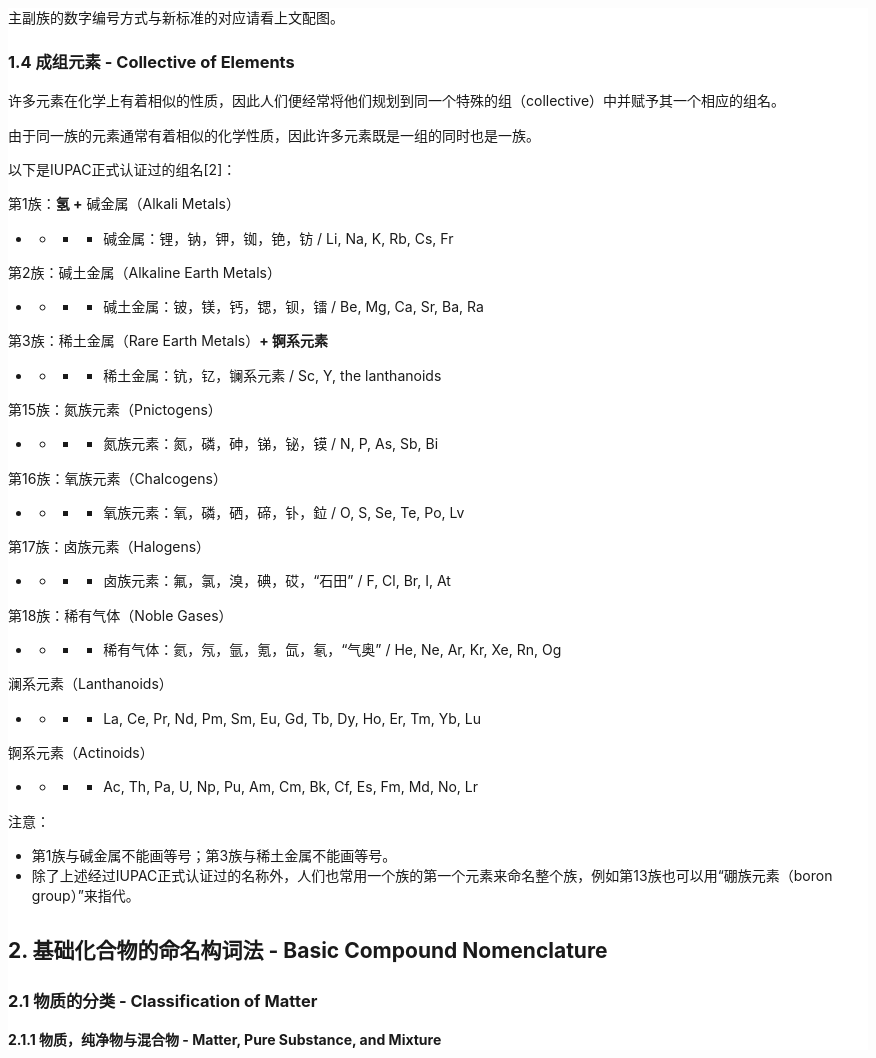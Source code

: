 主副族的数字编号方式与新标准的对应请看上文配图。



### **1.4 成组元素 - Collective of Elements**

许多元素在化学上有着相似的性质，因此人们便经常将他们规划到同一个特殊的组（collective）中并赋予其一个相应的组名。

由于同一族的元素通常有着相似的化学性质，因此许多元素既是一组的同时也是一族。

以下是IUPAC正式认证过的组名[2]：

第1族：**氢 +** 碱金属（Alkali Metals）

- - - - 碱金属：锂，钠，钾，铷，铯，钫 / Li, Na, K, Rb, Cs, Fr

第2族：碱土金属（Alkaline Earth Metals）

- - - - 碱土金属：铍，镁，钙，锶，钡，镭 / Be, Mg, Ca, Sr, Ba, Ra

第3族：稀土金属（Rare Earth Metals）**+ 锕系元素**

- - - - 稀土金属：钪，钇，镧系元素 / Sc, Y, the lanthanoids

第15族：氮族元素（Pnictogens）

- - - - 氮族元素：氮，磷，砷，锑，铋，镆 / N, P, As, Sb, Bi

第16族：氧族元素（Chalcogens）

- - - - 氧族元素：氧，磷，硒，碲，钋，鉝 / O, S, Se, Te, Po, Lv

第17族：卤族元素（Halogens）

- - - - 卤族元素：氟，氯，溴，碘，砹，“石田” / F, Cl, Br, I, At

第18族：稀有气体（Noble Gases）

- - - - 稀有气体：氦，氖，氩，氪，氙，氡，“气奥” / He, Ne, Ar, Kr, Xe, Rn, Og

澜系元素（Lanthanoids）

- - - - La, Ce, Pr, Nd, Pm, Sm, Eu, Gd, Tb, Dy, Ho, Er, Tm, Yb, Lu

锕系元素（Actinoids）

- - - - Ac, Th, Pa, U, Np, Pu, Am, Cm, Bk, Cf, Es, Fm, Md, No, Lr



注意：

- 第1族与碱金属不能画等号；第3族与稀土金属不能画等号。
- 除了上述经过IUPAC正式认证过的名称外，人们也常用一个族的第一个元素来命名整个族，例如第13族也可以用“硼族元素（boron group）”来指代。





## 2. 基础化合物的命名构词法 - Basic Compound Nomenclature

### **2.1 物质的分类 - Classification of Matter**

**2.1.1 物质，纯净物与混合物 - Matter, Pure Substance, and Mixture**
